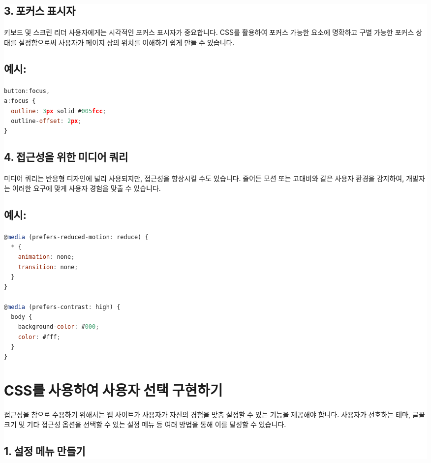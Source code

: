 <div class="content-ad"></div>

## 3. 포커스 표시자

키보드 및 스크린 리더 사용자에게는 시각적인 포커스 표시자가 중요합니다. CSS를 활용하여 포커스 가능한 요소에 명확하고 구별 가능한 포커스 상태를 설정함으로써 사용자가 페이지 상의 위치를 이해하기 쉽게 만들 수 있습니다.

## 예시:

```js
button:focus,
a:focus {
  outline: 3px solid #005fcc;
  outline-offset: 2px;
}
```

<div class="content-ad"></div>

## 4. 접근성을 위한 미디어 쿼리

미디어 쿼리는 반응형 디자인에 널리 사용되지만, 접근성을 향상시킬 수도 있습니다. 줄어든 모션 또는 고대비와 같은 사용자 환경을 감지하여, 개발자는 이러한 요구에 맞게 사용자 경험을 맞출 수 있습니다.

## 예시:

```js
@media (prefers-reduced-motion: reduce) {
  * {
    animation: none;
    transition: none;
  }
}

@media (prefers-contrast: high) {
  body {
    background-color: #000;
    color: #fff;
  }
}
```

<div class="content-ad"></div>

# CSS를 사용하여 사용자 선택 구현하기

접근성을 참으로 수용하기 위해서는 웹 사이트가 사용자가 자신의 경험을 맞춤 설정할 수 있는 기능을 제공해야 합니다. 사용자가 선호하는 테마, 글꼴 크기 및 기타 접근성 옵션을 선택할 수 있는 설정 메뉴 등 여러 방법을 통해 이를 달성할 수 있습니다.

## 1. 설정 메뉴 만들기
